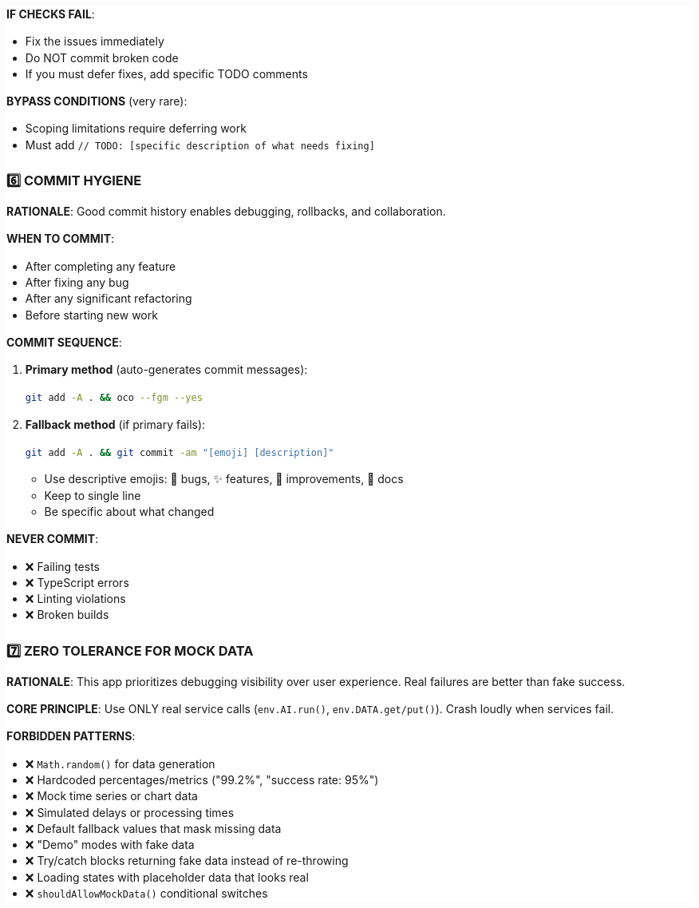 **IF CHECKS FAIL**:
- Fix the issues immediately
- Do NOT commit broken code
- If you must defer fixes, add specific TODO comments

**BYPASS CONDITIONS** (very rare):
- Scoping limitations require deferring work
- Must add `// TODO: [specific description of what needs fixing]`

### 6️⃣ **COMMIT HYGIENE**

**RATIONALE**: Good commit history enables debugging, rollbacks, and collaboration.

**WHEN TO COMMIT**:
- After completing any feature
- After fixing any bug
- After any significant refactoring
- Before starting new work

**COMMIT SEQUENCE**:
1. **Primary method** (auto-generates commit messages):
   ```bash
   git add -A . && oco --fgm --yes
   ```

2. **Fallback method** (if primary fails):
   ```bash
   git add -A . && git commit -am "[emoji] [description]"
   ```
   - Use descriptive emojis: 🐛 bugs, ✨ features, 🔧 improvements, 📝 docs
   - Keep to single line
   - Be specific about what changed

**NEVER COMMIT**:
- ❌ Failing tests
- ❌ TypeScript errors
- ❌ Linting violations
- ❌ Broken builds

### 7️⃣ **ZERO TOLERANCE FOR MOCK DATA**

**RATIONALE**: This app prioritizes debugging visibility over user experience. Real failures are better than fake success.

**CORE PRINCIPLE**: Use ONLY real service calls (`env.AI.run()`, `env.DATA.get/put()`). Crash loudly when services fail.

**FORBIDDEN PATTERNS**:
- ❌ `Math.random()` for data generation
- ❌ Hardcoded percentages/metrics ("99.2%", "success rate: 95%")
- ❌ Mock time series or chart data
- ❌ Simulated delays or processing times
- ❌ Default fallback values that mask missing data
- ❌ "Demo" modes with fake data
- ❌ Try/catch blocks returning fake data instead of re-throwing
- ❌ Loading states with placeholder data that looks real
- ❌ `shouldAllowMockData()` conditional switches
